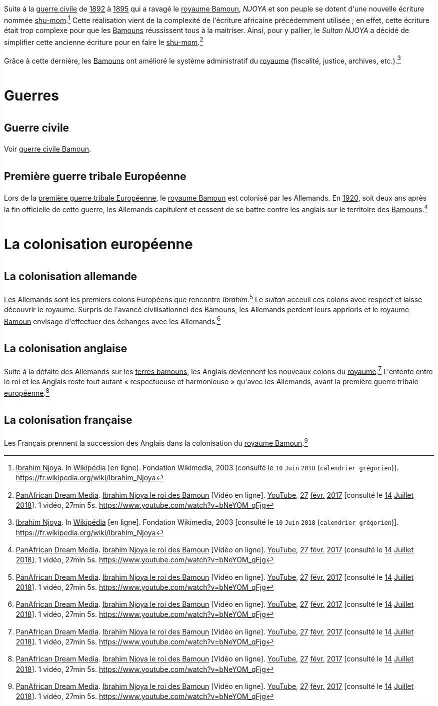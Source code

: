 Suite à la [guerre civile](/histoire/evenement/guerre/guerre-civile-bamoun) de [1892](/histoire/date/calendrier-gregorien/par-annee/1892) à [1895](/histoire/date/calendrier-gregorien/par-annee/1895) qui a ravagé le [royaume Bamoun](/geographie/royaume/afrique/nord-ouest/bamoun), *NJOYA* et son peuple se dotent d'une nouvelle écriture nommée [shu-mom](/ecriture/shu-mom).[^1]
Cette réalisation vient de la complexité de l'écriture africaine précédemment utilisée ; en effet, cette écriture était trop complexe pour que les [Bamouns](/peuple/afrique/a-situer/bamoun) réussissent tous à la maitriser. Ainsi, pour y pallier, le *Sultan NJOYA* a décidé de simplifier cette ancienne écriture pour en faire le [shu-mom](/ecriture/shu-mom).[^2]

Grâce à cette dernière, les [Bamouns](/peuple/afrique/a-situer/bamoun) ont amélioré le système administratif du [royaume](/geographie/royaume/afrique/nord-ouest/bamoun) (fiscalité, justice, archives, etc.).[^1]

# Guerres
## Guerre civile
Voir [guerre civile Bamoun](/histoire/evenement/guerre/guerre-civile-bamoun).

## Première guerre tribale Européenne
Lors de la [première guerre tribale Européenne](/histoire/periode/epoque-moderne/europe/partout/confrontation/premiere-guerre-tribale-europeenne), le [royaume Bamoun](/geographie/royaume/afrique/nord-ouest/bamoun) est colonisé par les Allemands. En [1920](/histoire/date/calendrier-gregorien/par-annee/1920), soit deux ans après la fin officielle de cette guerre, les Allemands capitulent et cessent de se battre contre les anglais sur le territoire des [Bamouns](/peuple/afrique/a-situer/bamoun).[^2]

# La colonisation européenne
## La colonisation allemande
Les Allemands sont les premiers colons Européens que rencontre *Ibrahim*.[^2]
Le *sultan* acceuil ces colons avec respect et laisse découvrir le [royaume](/geographie/royaume/afrique/nord-ouest/bamoun). Surpris de l'avancé civilisationnel des [Bamouns](/peuple/afrique/a-situer/bamoun), les Allemands perdent leurs apprioris et le [royaume Bamoun](/geographie/royaume/afrique/nord-ouest/bamoun) envisage d'effectuer des échanges avec les Allemands.[^2]

## La colonisation anglaise
Suite à la défaite des Allemands sur les [terres bamouns](/geographie/royaume/afrique/nord-ouest/bamoun), les Anglais deviennent les nouveaux colons du [royaume](/geographie/royaume/afrique/nord-ouest/bamoun).[^2]
L'entente entre le roi et les Anglais reste tout autant « respectueuse et harmonieuse » qu'avec les Allemands, avant la [première guerre tribale européenne](/histoire/periode/epoque-moderne/europe/partout/confrontation/premiere-guerre-tribale-europeenne).[^2]

## La colonisation française
Les Français prennent la succession des Anglais dans la colonisation du [royaume Bamoun](/geographie/royaume/afrique/nord-ouest/bamoun).[^2]


[^1]: [Ibrahim Njoya](https://fr.wikipedia.org/wiki/Ibrahim_Njoya). In [Wikipédia](https://fr.wikipedia.org/) [en ligne]. Fondation Wikimedia, 2003 [consulté le `10` `Juin` `2018` (`calendrier grégorien`)]. https://fr.wikipedia.org/wiki/Ibrahim_Njoya
[^2]: [PanAfrican Dream Media](https://www.youtube.com/channel/UCu0a1M4ANVmdvF4Zj7c4HIA). [Ibrahim Njoya le roi des Bamoun](https://www.youtube.com/watch?v=bNeYOM_qFjg) [Vidéo en ligne]. [YouTube](https://www.youtube.com/), [27](/histoire/date/calendrier-gregorien/par-jour/27) [févr.](/histoire/date/calendrier-gregorien/par-mois/fevrier) [2017](https://partage.leremsesh.com/histoire/date/calendrier-gregorien/par-annee/2017) [consulté le [14](/histoire/date/calendrier-gregorien/par-jour/14) [Juillet](/histoire/date/calendrier-gregorien/par-mois/juillet) [2018](/histoire/date/calendrier-gregorien/par-annee/2018)]. 1 vidéo, 27min 5s. https://www.youtube.com/watch?v=bNeYOM_qFjg
[^3]: [Adultère − XIXème siècle en France](https://fr.wikipedia.org/wiki/Adult%C3%A8re#XIXe_si%C3%A8cle_en_France). In [Wikipedia, l'encyclopédie libre](http://fr.wikipedia.org) [en ligne]. Fondation Wikimedia, 2003 [consulté le [13](/histoire/date/calendrier-gregorien/par-jour/13) [Août](/histoire/date/calendrier-gregorien/par-mois/aout) [2018](/histoire/date/calendrier-gregorien/par-annee/2018)]. https://fr.wikipedia.org/wiki/Adult%C3%A8re#XIXe_si%C3%A8cle_en_France
[^4]: [Palais de l'Élysée − Le palais de l'Élysée en chiffres](https://fr.wikipedia.org/wiki/Palais_de_l%27%C3%89lys%C3%A9e#Le_palais_de_l'%C3%89lys%C3%A9e_en_chiffres). In [Wikipedia, l'encyclopédie libre](http://fr.wikipedia.org) [en ligne]. Fondation Wikimedia, 2003 [consulté le [13](/histoire/date/calendrier-gregorien/par-jour/13) [Août](/histoire/date/calendrier-gregorien/par-mois/aout) [2018](/histoire/date/calendrier-gregorien/par-annee/2018)]. [https://fr.wikipedia.org/wiki/Palais_de_l%27%C3%89lys%C3%A9e#Le_palais_de_l'%C3%89lys%C3%A9e_en_chiffres](https://fr.wikipedia.org/wiki/Palais_de_l%27%C3%89lys%C3%A9e#Le_palais_de_l'%C3%89lys%C3%A9e_en_chiffres)
[^5]: [Doumbi-Fakoly](/personnalite/homme/polymathe/afrique/nord-ouest/pays/mali/doumbi-fakoli). [Marcus Garvey expliqué aux adolescents](/ouvrage/documentaire/marcus-garvey-explique-aux-adolescents). Édition [MENAIBUC](/organisme/editeur/menaibuc) ; 2ème trimestre [2009](/histoire/date/calendrier-gregorien/par-annee/2009). 91 p. ISBN : 978-2-35349-102-5.
[^6]: [Guy CABORT-MASSON](/personnalite/homme/ecrivain/caraibes/centre/departement/madinina/guy-cabort-masson). [Les puissances d'argent de la martinique − La caste des Békés](/ouvrage/these/caraibes/centre/departement/madinina/les-puissances-dargent-en-martinique-la-caste-beke). 3ème édition. La V.d.P. 339 p..
[^7]: [Peine de mort en France − Opinion française](https://fr.wikipedia.org/wiki/Peine_de_mort_en_France#Opinion_fran%C3%A7aise). In [Wikipédia, l'encyclopédie libre](https://fr.wikipedia.org) [en ligne]. Fondation Wikimedia, 2003 [consulté le [18](/histoire/date/calendrier-gregorien/par-jour/18) [Juillet](/histoire/date/calendrier-gregorien/par-mois/juillet) [2018](/histoire/date/calendrier-gregorien/par-annee/2018)]. https://fr.wikipedia.org/wiki/Peine_de_mort_en_France#Opinion_fran%C3%A7aise